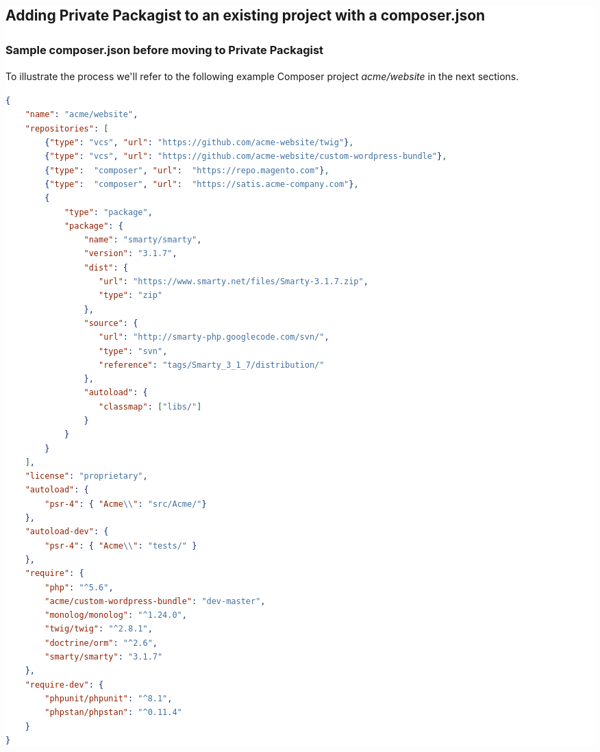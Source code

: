 ## Adding Private Packagist to an existing project with a composer.json

### Sample composer.json before moving to Private Packagist

To illustrate the process we'll refer to the following example Composer project *acme/website* in the next sections.

```json
{
    "name": "acme/website",
    "repositories": [
        {"type": "vcs", "url": "https://github.com/acme-website/twig"},
        {"type": "vcs", "url": "https://github.com/acme-website/custom-wordpress-bundle"},
        {"type":  "composer", "url":  "https://repo.magento.com"},
        {"type":  "composer", "url":  "https://satis.acme-company.com"},
        {
            "type": "package",
            "package": {
                "name": "smarty/smarty",
                "version": "3.1.7",
                "dist": {
                   "url": "https://www.smarty.net/files/Smarty-3.1.7.zip",
                   "type": "zip"
                },
                "source": {
                   "url": "http://smarty-php.googlecode.com/svn/",
                   "type": "svn",
                   "reference": "tags/Smarty_3_1_7/distribution/"
                },
                "autoload": {
                   "classmap": ["libs/"]
                }
            }
        }
    ],
    "license": "proprietary",
    "autoload": {
        "psr-4": { "Acme\\": "src/Acme/"}
    },
    "autoload-dev": {
        "psr-4": { "Acme\\": "tests/" }
    },
    "require": {
        "php": "^5.6",
        "acme/custom-wordpress-bundle": "dev-master",
        "monolog/monolog": "^1.24.0",
        "twig/twig": "^2.8.1",
        "doctrine/orm": "^2.6",
        "smarty/smarty": "3.1.7"
    },
    "require-dev": {
        "phpunit/phpunit": "^8.1",
        "phpstan/phpstan": "^0.11.4"
    }
}
```
